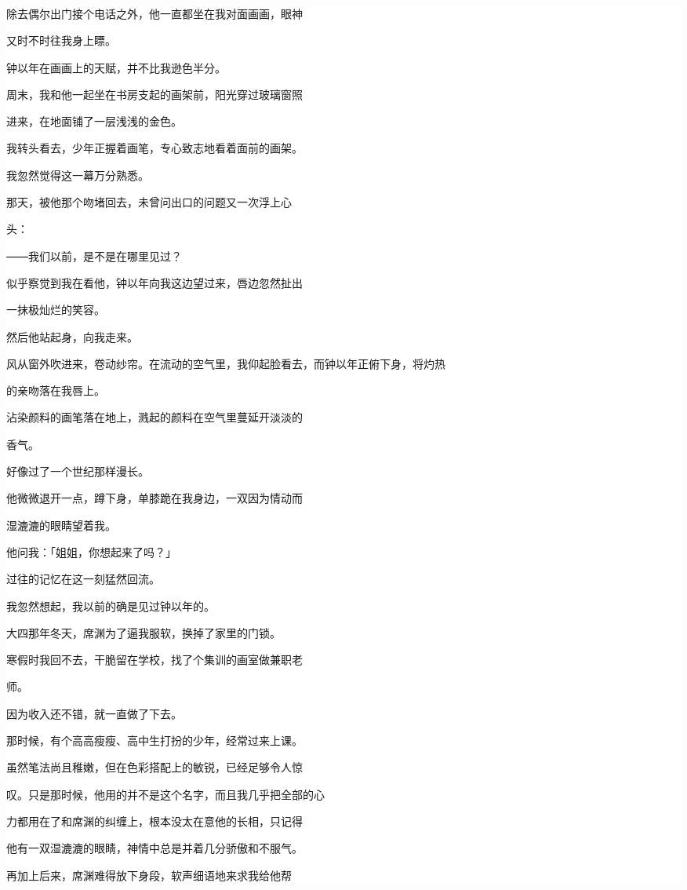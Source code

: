 除去偶尔出门接个电话之外，他一直都坐在我对面画画，眼神

又时不时往我身上瞟。

钟以年在画画上的天赋，并不比我逊色半分。

周末，我和他一起坐在书房支起的画架前，阳光穿过玻璃窗照

进来，在地面铺了一层浅浅的金色。

我转头看去，少年正握着画笔，专心致志地看着面前的画架。

我忽然觉得这一幕万分熟悉。

那天，被他那个吻堵回去，未曾问出口的问题又一次浮上心

头：

——我们以前，是不是在哪里见过？

似乎察觉到我在看他，钟以年向我这边望过来，唇边忽然扯出

一抹极灿烂的笑容。

然后他站起身，向我走来。

风从窗外吹进来，卷动纱帘。在流动的空气里，我仰起脸看去，而钟以年正俯下身，将灼热

的亲吻落在我唇上。

沾染颜料的画笔落在地上，溅起的颜料在空气里蔓延开淡淡的

香气。

好像过了一个世纪那样漫长。

他微微退开一点，蹲下身，单膝跪在我身边，一双因为情动而

湿漉漉的眼睛望着我。

他问我：「姐姐，你想起来了吗？」

过往的记忆在这一刻猛然回流。

我忽然想起，我以前的确是见过钟以年的。

大四那年冬天，席渊为了逼我服软，换掉了家里的门锁。

寒假时我回不去，干脆留在学校，找了个集训的画室做兼职老

师。

因为收入还不错，就一直做了下去。

那时候，有个高高瘦瘦、高中生打扮的少年，经常过来上课。

虽然笔法尚且稚嫩，但在色彩搭配上的敏锐，已经足够令人惊

叹。只是那时候，他用的并不是这个名字，而且我几乎把全部的心

力都用在了和席渊的纠缠上，根本没太在意他的长相，只记得

他有一双湿漉漉的眼睛，神情中总是并着几分骄傲和不服气。

再加上后来，席渊难得放下身段，软声细语地来求我给他帮
